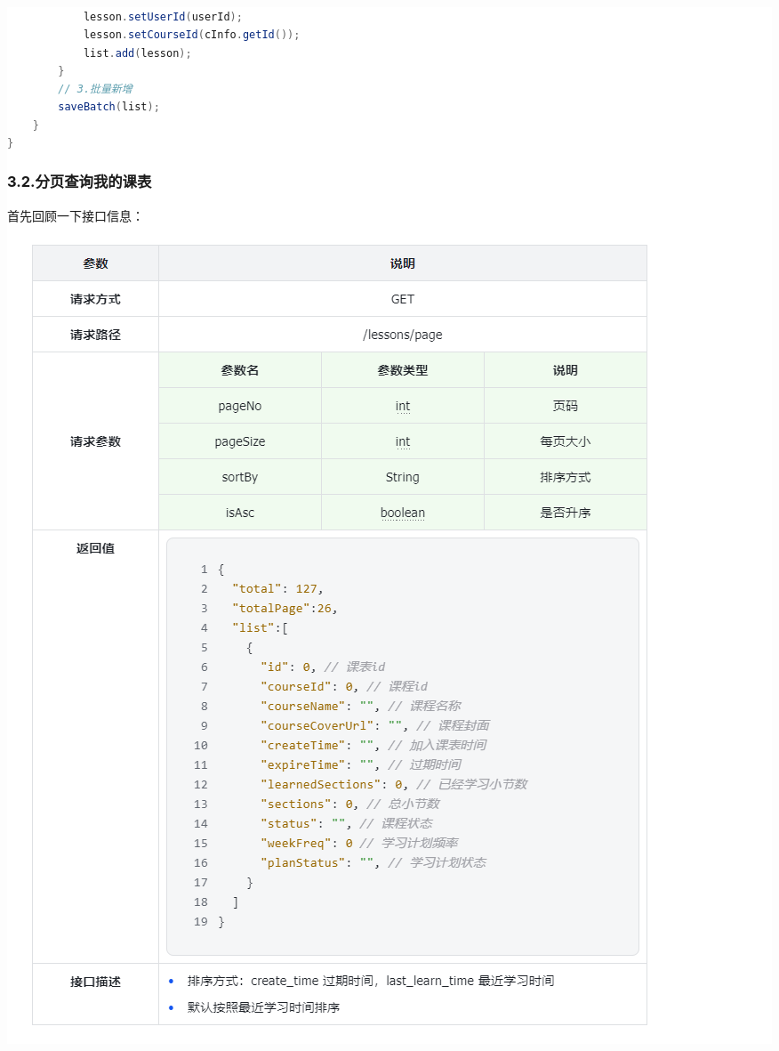 ```java
            lesson.setUserId(userId);
            lesson.setCourseId(cInfo.getId());
            list.add(lesson);
        }
        // 3.批量新增
        saveBatch(list);
    }
}
```

### 3.2.分页查询我的课表

首先回顾一下接口信息：

![image-20230715194427276](./assets/image-20230715194427276.png)
